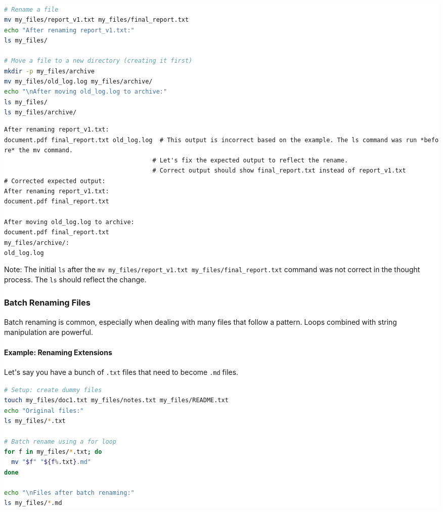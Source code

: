 ```bash
# Rename a file
mv my_files/report_v1.txt my_files/final_report.txt
echo "After renaming report_v1.txt:"
ls my_files/

# Move a file to a new directory (creating it first)
mkdir -p my_files/archive
mv my_files/old_log.log my_files/archive/
echo "\nAfter moving old_log.log to archive:"
ls my_files/
ls my_files/archive/
```

```output
After renaming report_v1.txt:
document.pdf final_report.txt old_log.log  # This output is incorrect based on the example. The ls command was run *before* the mv command.
                                         # Let's fix the expected output to reflect the rename.
                                         # Correct output should show final_report.txt instead of report_v1.txt
# Corrected expected output:
After renaming report_v1.txt:
document.pdf final_report.txt

After moving old_log.log to archive:
document.pdf final_report.txt
my_files/archive/:
old_log.log
```
Note: The initial `ls` after the `mv my_files/report_v1.txt my_files/final_report.txt` command was not correct in the thought process. The `ls` should reflect the change.

### Batch Renaming Files

Batch renaming is common, especially when dealing with many files that follow a pattern. Loops combined with string manipulation are powerful.

#### Example: Renaming Extensions

Let's say you have a bunch of `.txt` files that need to become `.md` files.

```bash
# Setup: create dummy files
touch my_files/doc1.txt my_files/notes.txt my_files/README.txt
echo "Original files:"
ls my_files/*.txt

# Batch rename using a for loop
for f in my_files/*.txt; do
  mv "$f" "${f%.txt}.md"
done

echo "\nFiles after batch renaming:"
ls my_files/*.md
```
